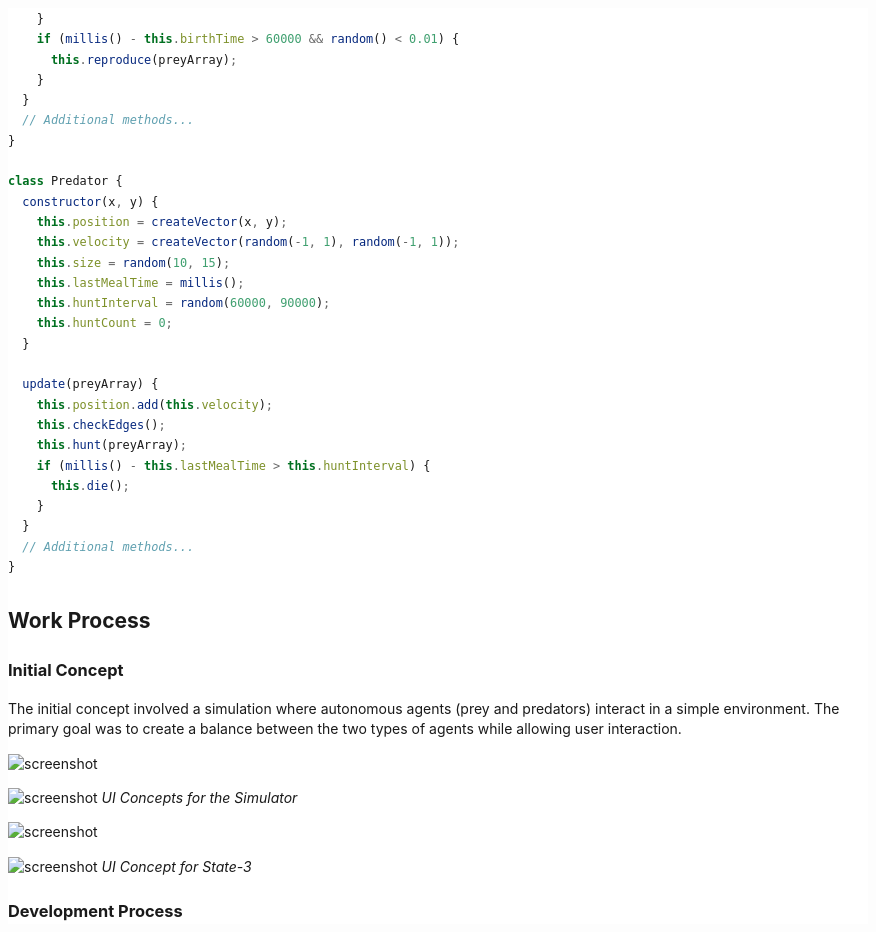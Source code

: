 ```javascript
    }
    if (millis() - this.birthTime > 60000 && random() < 0.01) {
      this.reproduce(preyArray);
    }
  }
  // Additional methods...
}

class Predator {
  constructor(x, y) {
    this.position = createVector(x, y);
    this.velocity = createVector(random(-1, 1), random(-1, 1));
    this.size = random(10, 15);
    this.lastMealTime = millis();
    this.huntInterval = random(60000, 90000);
    this.huntCount = 0;
  }

  update(preyArray) {
    this.position.add(this.velocity);
    this.checkEdges();
    this.hunt(preyArray);
    if (millis() - this.lastMealTime > this.huntInterval) {
      this.die();
    }
  }
  // Additional methods...
}
````

## Work Process

### Initial Concept

The initial concept involved a simulation where autonomous agents (prey and predators) interact in a simple environment. The primary goal was to create a balance between the two types of agents while allowing user interaction.

![screenshot](/screenshots/ui1.png)

![screenshot](/screenshots/ui3.png)
*UI Concepts for the Simulator*


![screenshot](/screenshots/ui2.png)

![screenshot](/screenshots/ui4.png)
*UI Concept for State-3*

### Development Process
